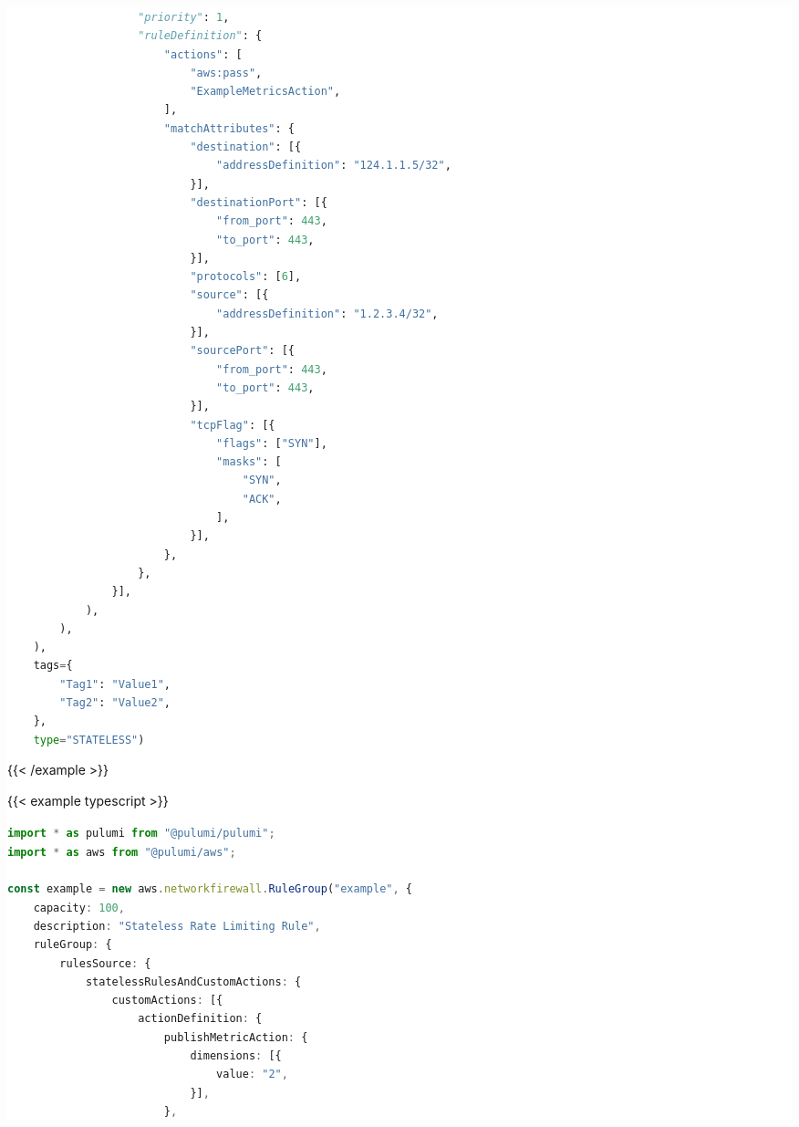 ```python
                    "priority": 1,
                    "ruleDefinition": {
                        "actions": [
                            "aws:pass",
                            "ExampleMetricsAction",
                        ],
                        "matchAttributes": {
                            "destination": [{
                                "addressDefinition": "124.1.1.5/32",
                            }],
                            "destinationPort": [{
                                "from_port": 443,
                                "to_port": 443,
                            }],
                            "protocols": [6],
                            "source": [{
                                "addressDefinition": "1.2.3.4/32",
                            }],
                            "sourcePort": [{
                                "from_port": 443,
                                "to_port": 443,
                            }],
                            "tcpFlag": [{
                                "flags": ["SYN"],
                                "masks": [
                                    "SYN",
                                    "ACK",
                                ],
                            }],
                        },
                    },
                }],
            ),
        ),
    ),
    tags={
        "Tag1": "Value1",
        "Tag2": "Value2",
    },
    type="STATELESS")
```


{{< /example >}}


{{< example typescript >}}


```typescript
import * as pulumi from "@pulumi/pulumi";
import * as aws from "@pulumi/aws";

const example = new aws.networkfirewall.RuleGroup("example", {
    capacity: 100,
    description: "Stateless Rate Limiting Rule",
    ruleGroup: {
        rulesSource: {
            statelessRulesAndCustomActions: {
                customActions: [{
                    actionDefinition: {
                        publishMetricAction: {
                            dimensions: [{
                                value: "2",
                            }],
                        },
```